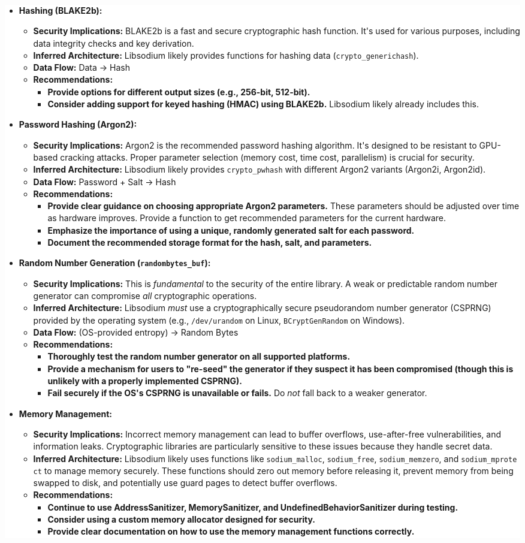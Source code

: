 *   **Hashing (BLAKE2b):**
    *   **Security Implications:** BLAKE2b is a fast and secure cryptographic hash function.  It's used for various purposes, including data integrity checks and key derivation.
    *   **Inferred Architecture:** Libsodium likely provides functions for hashing data (`crypto_generichash`).
    *   **Data Flow:** Data -> Hash
    *   **Recommendations:**
        *   **Provide options for different output sizes (e.g., 256-bit, 512-bit).**
        *   **Consider adding support for keyed hashing (HMAC) using BLAKE2b.** Libsodium likely already includes this.

*   **Password Hashing (Argon2):**
    *   **Security Implications:** Argon2 is the recommended password hashing algorithm.  It's designed to be resistant to GPU-based cracking attacks.  Proper parameter selection (memory cost, time cost, parallelism) is crucial for security.
    *   **Inferred Architecture:** Libsodium likely provides `crypto_pwhash` with different Argon2 variants (Argon2i, Argon2id).
    *   **Data Flow:** Password + Salt -> Hash
    *   **Recommendations:**
        *   **Provide clear guidance on choosing appropriate Argon2 parameters.**  These parameters should be adjusted over time as hardware improves.  Provide a function to get recommended parameters for the current hardware.
        *   **Emphasize the importance of using a unique, randomly generated salt for each password.**
        *   **Document the recommended storage format for the hash, salt, and parameters.**

*   **Random Number Generation (`randombytes_buf`):**
    *   **Security Implications:**  This is *fundamental* to the security of the entire library.  A weak or predictable random number generator can compromise *all* cryptographic operations.
    *   **Inferred Architecture:** Libsodium *must* use a cryptographically secure pseudorandom number generator (CSPRNG) provided by the operating system (e.g., `/dev/urandom` on Linux, `BCryptGenRandom` on Windows).
    *   **Data Flow:**  (OS-provided entropy) -> Random Bytes
    *   **Recommendations:**
        *   **Thoroughly test the random number generator on all supported platforms.**
        *   **Provide a mechanism for users to "re-seed" the generator if they suspect it has been compromised (though this is unlikely with a properly implemented CSPRNG).**
        *   **Fail securely if the OS's CSPRNG is unavailable or fails.**  Do *not* fall back to a weaker generator.

*   **Memory Management:**
    *   **Security Implications:**  Incorrect memory management can lead to buffer overflows, use-after-free vulnerabilities, and information leaks.  Cryptographic libraries are particularly sensitive to these issues because they handle secret data.
    *   **Inferred Architecture:** Libsodium likely uses functions like `sodium_malloc`, `sodium_free`, `sodium_memzero`, and `sodium_mprotect` to manage memory securely.  These functions should zero out memory before releasing it, prevent memory from being swapped to disk, and potentially use guard pages to detect buffer overflows.
    *   **Recommendations:**
        *   **Continue to use AddressSanitizer, MemorySanitizer, and UndefinedBehaviorSanitizer during testing.**
        *   **Consider using a custom memory allocator designed for security.**
        *   **Provide clear documentation on how to use the memory management functions correctly.**

